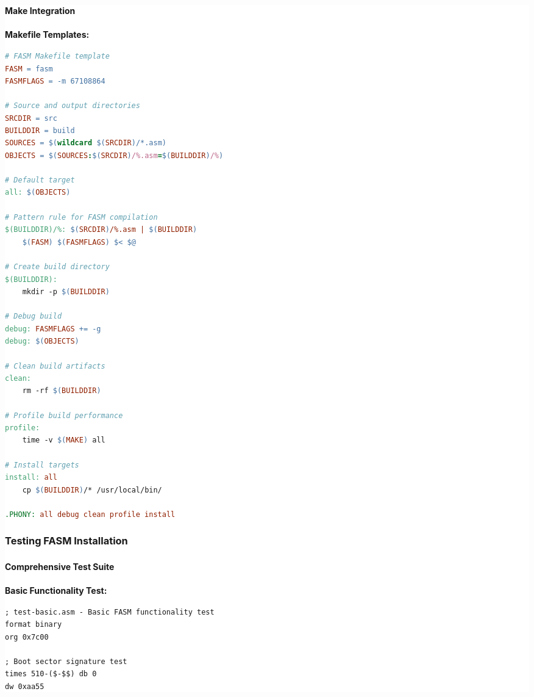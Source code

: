 #### Make Integration

**Makefile Templates:**
```makefile
# FASM Makefile template
FASM = fasm
FASMFLAGS = -m 67108864

# Source and output directories
SRCDIR = src
BUILDDIR = build
SOURCES = $(wildcard $(SRCDIR)/*.asm)
OBJECTS = $(SOURCES:$(SRCDIR)/%.asm=$(BUILDDIR)/%)

# Default target
all: $(OBJECTS)

# Pattern rule for FASM compilation
$(BUILDDIR)/%: $(SRCDIR)/%.asm | $(BUILDDIR)
	$(FASM) $(FASMFLAGS) $< $@

# Create build directory
$(BUILDDIR):
	mkdir -p $(BUILDDIR)

# Debug build
debug: FASMFLAGS += -g
debug: $(OBJECTS)

# Clean build artifacts
clean:
	rm -rf $(BUILDDIR)

# Profile build performance
profile:
	time -v $(MAKE) all

# Install targets
install: all
	cp $(BUILDDIR)/* /usr/local/bin/

.PHONY: all debug clean profile install
```

### Testing FASM Installation

#### Comprehensive Test Suite

**Basic Functionality Test:**
```assembly
; test-basic.asm - Basic FASM functionality test
format binary
org 0x7c00

; Boot sector signature test
times 510-($-$$) db 0
dw 0xaa55
```
